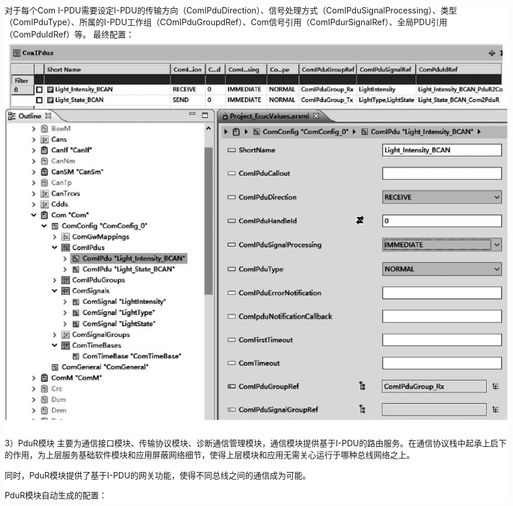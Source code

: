 对于每个Com I-PDU需要设定I-PDU的传输方向（ComIPduDirection）、信号处理方式（ComIPduSignalProcessing）、类型（ComIPduType）、所属的I-PDU工作组（COmIPduGroupdRef）、Com信号引用（ComIPdurSignalRef）、全局PDU引用（ComPduIdRef）等。
最终配置：
![img](AUTOSAR%E7%AC%94%E8%AE%B0%EF%BC%9AECU%E7%BA%A7%E5%BC%80%E5%8F%91_RTE%E3%80%81BSW.assets/741401-20230607211956646-1942477279.png)

3）PduR模块
主要为通信接口模块、传输协议模块、诊断通信管理模块，通信模块提供基于I-PDU的路由服务。在通信协议栈中起承上启下的作用，为上层服务基础软件模块和应用屏蔽网络细节，使得上层模块和应用无需关心运行于哪种总线网络之上。

同时，PduR模块提供了基于I-PDU的网关功能，使得不同总线之间的通信成为可能。

PduR模块自动生成的配置：